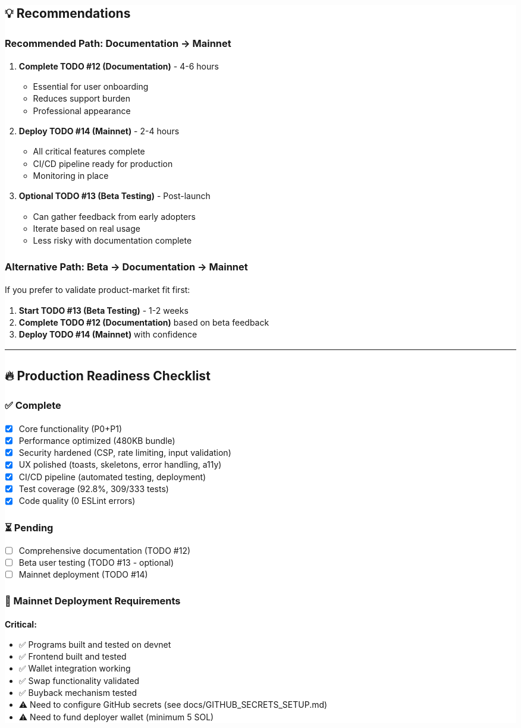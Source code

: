 ## 💡 Recommendations

### Recommended Path: Documentation → Mainnet

1. **Complete TODO #12 (Documentation)** - 4-6 hours
   - Essential for user onboarding
   - Reduces support burden
   - Professional appearance
   
2. **Deploy TODO #14 (Mainnet)** - 2-4 hours
   - All critical features complete
   - CI/CD pipeline ready for production
   - Monitoring in place
   
3. **Optional TODO #13 (Beta Testing)** - Post-launch
   - Can gather feedback from early adopters
   - Iterate based on real usage
   - Less risky with documentation complete

### Alternative Path: Beta → Documentation → Mainnet

If you prefer to validate product-market fit first:

1. **Start TODO #13 (Beta Testing)** - 1-2 weeks
2. **Complete TODO #12 (Documentation)** based on beta feedback
3. **Deploy TODO #14 (Mainnet)** with confidence

---

## 🔥 Production Readiness Checklist

### ✅ Complete
- [x] Core functionality (P0+P1)
- [x] Performance optimized (480KB bundle)
- [x] Security hardened (CSP, rate limiting, input validation)
- [x] UX polished (toasts, skeletons, error handling, a11y)
- [x] CI/CD pipeline (automated testing, deployment)
- [x] Test coverage (92.8%, 309/333 tests)
- [x] Code quality (0 ESLint errors)

### ⏳ Pending
- [ ] Comprehensive documentation (TODO #12)
- [ ] Beta user testing (TODO #13 - optional)
- [ ] Mainnet deployment (TODO #14)

### 🎯 Mainnet Deployment Requirements

**Critical:**
- ✅ Programs built and tested on devnet
- ✅ Frontend built and tested
- ✅ Wallet integration working
- ✅ Swap functionality validated
- ✅ Buyback mechanism tested
- ⚠️ Need to configure GitHub secrets (see docs/GITHUB_SECRETS_SETUP.md)
- ⚠️ Need to fund deployer wallet (minimum 5 SOL)
